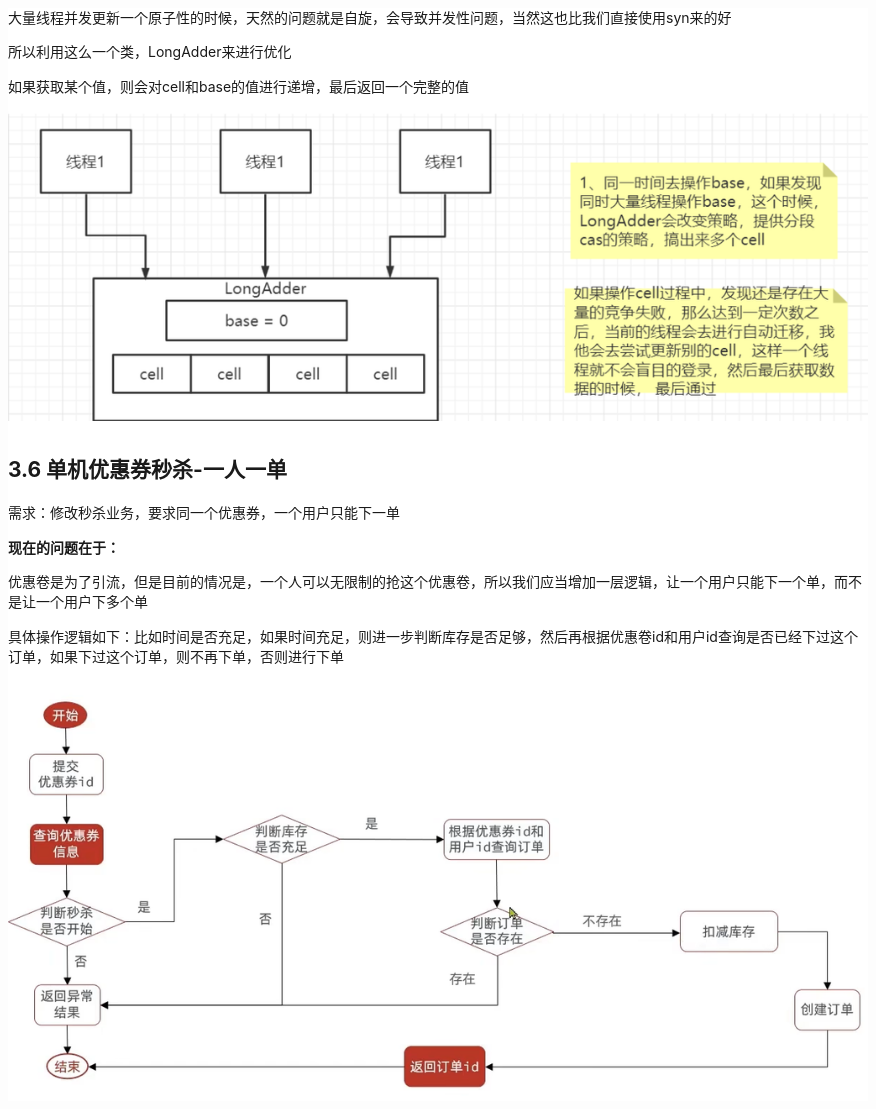 大量线程并发更新一个原子性的时候，天然的问题就是自旋，会导致并发性问题，当然这也比我们直接使用syn来的好

所以利用这么一个类，LongAdder来进行优化

如果获取某个值，则会对cell和base的值进行递增，最后返回一个完整的值

![1653370271627](image/Redis实战篇.assets/1653370271627.png)

## 3.6 单机优惠券秒杀-**一人一单**

需求：修改秒杀业务，要求同一个优惠券，一个用户只能下一单

**现在的问题在于：**

优惠卷是为了引流，但是目前的情况是，一个人可以无限制的抢这个优惠卷，所以我们应当增加一层逻辑，让一个用户只能下一个单，而不是让一个用户下多个单

具体操作逻辑如下：比如时间是否充足，如果时间充足，则进一步判断库存是否足够，然后再根据优惠卷id和用户id查询是否已经下过这个订单，如果下过这个订单，则不再下单，否则进行下单

![1653371854389](image/Redis实战篇.assets/1653371854389.png)
